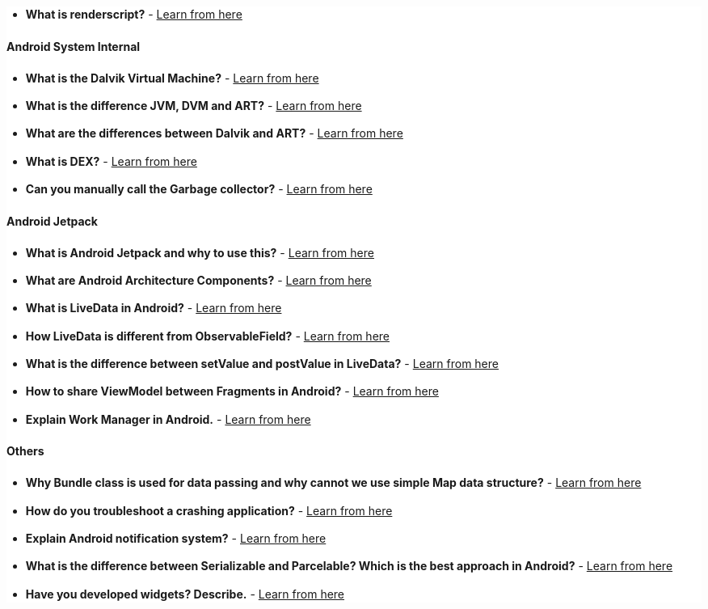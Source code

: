 * **What is renderscript?** - [Learn from here](https://blog.mindorks.com/comparing-android-ndk-and-renderscript-1a718c01f6fe)

#### Android System Internal

* **What is the Dalvik Virtual Machine?** - [Learn from here](https://blog.mindorks.com/what-are-the-differences-between-dalvik-and-art)

* **What is the difference JVM, DVM and ART?** - [Learn from here](https://android.jlelse.eu/closer-look-at-android-runtime-dvm-vs-art-1dc5240c3924)

* **What are the differences between Dalvik and ART?** - [Learn from here](https://blog.mindorks.com/what-are-the-differences-between-dalvik-and-art)

* **What is DEX?** - [Learn from here](https://developer.android.com/reference/dalvik/system/DexFile)

* **Can you manually call the Garbage collector?** - [Learn from here](https://stackoverflow.com/questions/15632734/can-we-call-the-garbage-collector-explicitly)

#### Android Jetpack

* **What is Android Jetpack and why to use this?** - [Learn from here](https://blog.mindorks.com/what-is-android-jetpack-and-why-should-we-use-it)

* **What are Android Architecture Components?** - [Learn from here](https://blog.mindorks.com/what-are-android-architecture-components)

* **What is LiveData in Android?** - [Learn from here](https://blog.mindorks.com/understanding-livedata-in-android)

* **How LiveData is different from ObservableField?** - [Learn from here](https://blog.mindorks.com/livedata-vs-observable-in-android)

* **What is the difference between setValue and postValue in LiveData?** - [Learn from here](https://blog.mindorks.com/livedata-setvalue-vs-postvalue-in-android)

* **How to share ViewModel between Fragments in Android?** - [Learn from here](https://blog.mindorks.com/shared-viewmodel-in-android-shared-between-fragments)

* **Explain Work Manager in Android.** - [Learn from here](https://blog.mindorks.com/integrating-work-manager-in-android)

#### Others

* **Why Bundle class is used for data passing and why cannot we use simple Map data structure?** - [Learn from here](https://developer.android.com/guide/components/activities/parcelables-and-bundles)

* **How do you troubleshoot a crashing application?** - [Learn from here](https://developer.android.com/topic/performance/vitals/crash)

* **Explain Android notification system?** - [Learn from here](https://developer.android.com/guide/topics/ui/notifiers/notifications)

* **What is the difference between Serializable and Parcelable? Which is the best approach in Android?** - [Learn from here](https://android.jlelse.eu/parcelable-vs-serializable-6a2556d51538)

* **Have you developed widgets? Describe.** - [Learn from here](https://blog.mindorks.com/android-widgets-ad3d166458d3)
